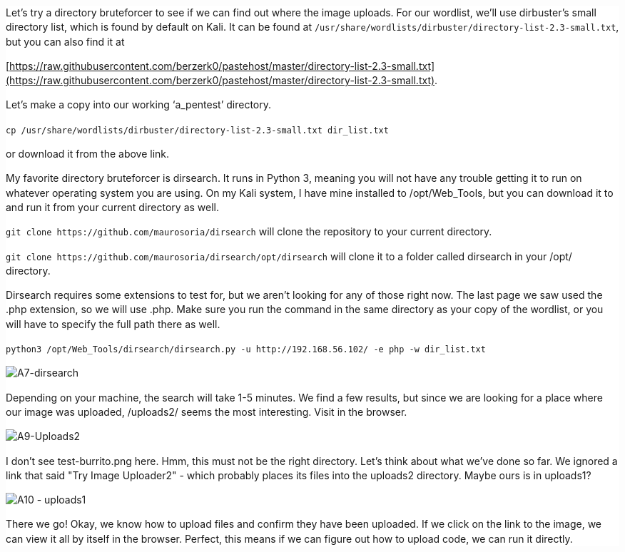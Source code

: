 Let’s try a directory bruteforcer to see if we can find out where the image uploads.
For our wordlist, we’ll use dirbuster’s small directory list, which is found by default on Kali. 
It can be found at `/usr/share/wordlists/dirbuster/directory-list-2.3-small.txt`, but you can also find it at 

[https://raw.githubusercontent.com/berzerk0/pastehost/master/directory-list-2.3-small.txt](https://raw.githubusercontent.com/berzerk0/pastehost/master/directory-list-2.3-small.txt).

Let’s make a copy into our working ‘a_pentest’ directory. 

`cp /usr/share/wordlists/dirbuster/directory-list-2.3-small.txt dir_list.txt`

or download it from the above link.


My favorite directory bruteforcer is dirsearch.
It runs in Python 3, meaning you will not have any trouble getting it to run on whatever operating system you are using.
On my Kali system, I have mine installed to /opt/Web_Tools, but you can download it to and run it from your current directory as well.


`git clone https://github.com/maurosoria/dirsearch` will clone the repository to your current directory. 


`git clone https://github.com/maurosoria/dirsearch/opt/dirsearch` will clone it to a folder called dirsearch in your /opt/ directory.


Dirsearch requires some extensions to test for, but we aren’t looking for any of those right now.
The last page we saw used the .php extension, so we will use .php.
Make sure you run the command in the same directory as your copy of the wordlist, or you will have to specify the full path there as well.


`python3 /opt/Web_Tools/dirsearch/dirsearch.py -u http://192.168.56.102/ -e php -w dir_list.txt`


![A7-dirsearch](https://i.imgur.com/20PTd8K.png)

Depending on your machine, the search will take 1-5 minutes. We find a few results, but since we are looking for a place where our image was uploaded, /uploads2/ seems the most interesting. Visit in the browser.


![A9-Uploads2](https://i.imgur.com/BHPKCTx.png)


I don’t see test-burrito.png here. Hmm, this must not be the right directory. Let’s think about what we’ve done so far. We ignored a link that said "Try Image Uploader2" - which probably places its files into the uploads2 directory. Maybe ours is in uploads1?


![A10 - uploads1](https://i.imgur.com/RJ1ogtp.png)


There we go! 
Okay, we know how to upload files and confirm they have been uploaded. 
If we click on the link to the image, we can view it all by itself in the browser.
Perfect, this means if we can figure out how to upload code, we can run it directly.
